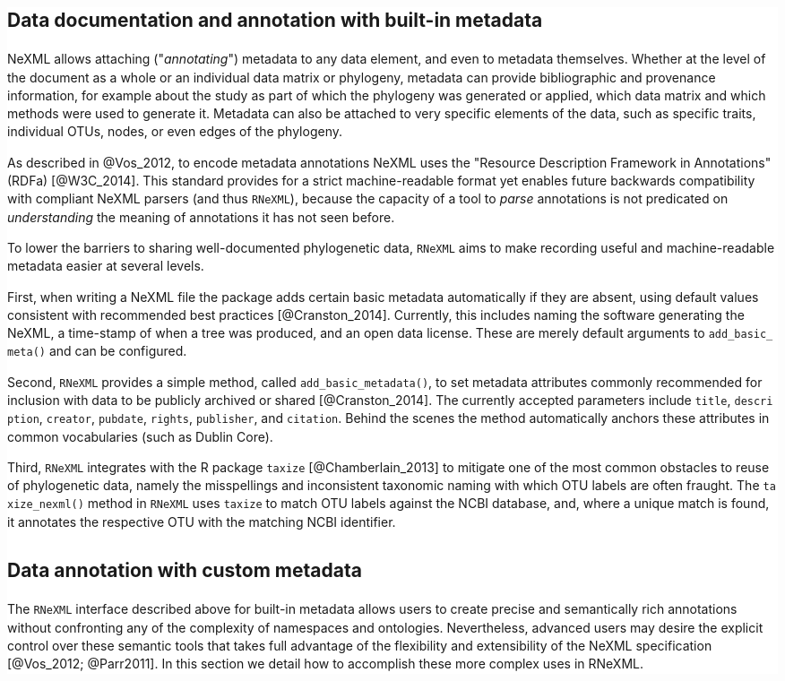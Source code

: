 ## Data documentation and annotation with built-in metadata

NeXML allows attaching ("_annotating_") metadata to any data element,
and even to metadata themselves. Whether at the level of the document as
a whole or an individual data matrix or phylogeny, metadata can provide
bibliographic and provenance information, for example about the study
as part of which the phylogeny was generated or applied, which data
matrix and which methods were used to generate it. Metadata can also be
attached to very specific elements of the data, such as specific traits,
individual OTUs, nodes, or even edges of the phylogeny.

As described in @Vos_2012, to encode metadata annotations NeXML uses the
"Resource Description Framework in Annotations" (RDFa) [@W3C_2014]. This
standard provides for a strict machine-readable format yet enables future
backwards compatibility with compliant NeXML parsers (and thus `RNeXML`),
because the capacity of a tool to _parse_ annotations is not predicated
on _understanding_ the meaning of annotations it has not seen before.

To lower the barriers to sharing well-documented phylogenetic data,
`RNeXML` aims to make recording useful and machine-readable metadata
easier at several levels.

First, when writing a NeXML file the package adds certain basic metadata
automatically if they are absent, using default values consistent with
recommended best practices [@Cranston_2014]. Currently, this includes
naming the software generating the NeXML, a time-stamp of when a tree
was produced, and an open data license. These are merely default arguments
to `add_basic_meta()` and can be configured.

Second, `RNeXML` provides a simple method, called `add_basic_metadata()`,
to set metadata attributes commonly recommended for inclusion with data
to be publicly archived or shared [@Cranston_2014]. The currently accepted
parameters include `title`, `description`, `creator`, `pubdate`, `rights`,
`publisher`, and `citation`. Behind the scenes the method automatically
anchors these attributes in common vocabularies (such as Dublin Core).

Third, `RNeXML` integrates with the R package `taxize` [@Chamberlain_2013]
to mitigate one of the most common obstacles to reuse of phylogenetic
data, namely the misspellings and inconsistent taxonomic naming with
which OTU labels are often fraught. The `taxize_nexml()` method in
`RNeXML` uses `taxize` to match OTU labels against the NCBI database,
and, where a unique match is found, it annotates the respective OTU with
the matching NCBI identifier.


## Data annotation with custom metadata

The `RNeXML` interface described above for built-in metadata allows
users to create precise and semantically rich annotations without 
confronting any of the complexity of namespaces and ontologies.
Nevertheless, advanced users may desire the explicit control over
these semantic tools that takes full advantage of the flexibility
and extensibility of the NeXML specification [@Vos_2012; @Parr2011].
In this section we detail how to accomplish these more complex uses
in RNeXML.

